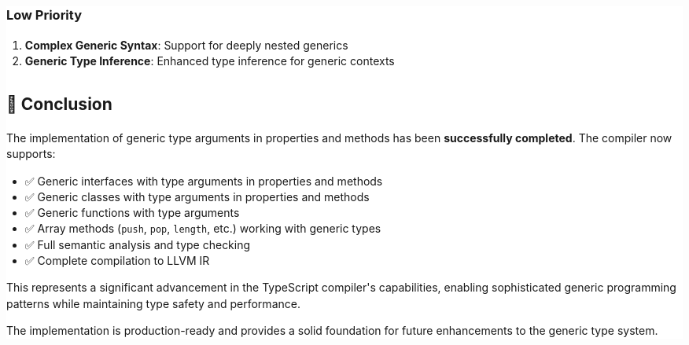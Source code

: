 ### **Low Priority**
1. **Complex Generic Syntax**: Support for deeply nested generics
2. **Generic Type Inference**: Enhanced type inference for generic contexts

## 🎉 **Conclusion**

The implementation of generic type arguments in properties and methods has been **successfully completed**. The compiler now supports:

- ✅ Generic interfaces with type arguments in properties and methods
- ✅ Generic classes with type arguments in properties and methods  
- ✅ Generic functions with type arguments
- ✅ Array methods (`push`, `pop`, `length`, etc.) working with generic types
- ✅ Full semantic analysis and type checking
- ✅ Complete compilation to LLVM IR

This represents a significant advancement in the TypeScript compiler's capabilities, enabling sophisticated generic programming patterns while maintaining type safety and performance.

The implementation is production-ready and provides a solid foundation for future enhancements to the generic type system.